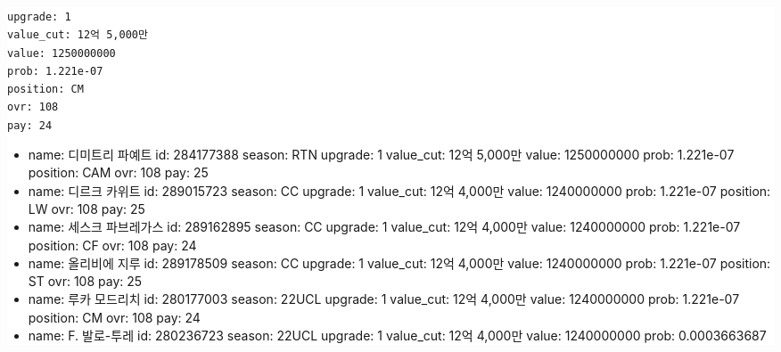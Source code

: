     upgrade: 1
    value_cut: 12억 5,000만
    value: 1250000000
    prob: 1.221e-07
    position: CM
    ovr: 108
    pay: 24
  - name: 디미트리 파예트
    id: 284177388
    season: RTN
    upgrade: 1
    value_cut: 12억 5,000만
    value: 1250000000
    prob: 1.221e-07
    position: CAM
    ovr: 108
    pay: 25
  - name: 디르크 카위트
    id: 289015723
    season: CC
    upgrade: 1
    value_cut: 12억 4,000만
    value: 1240000000
    prob: 1.221e-07
    position: LW
    ovr: 108
    pay: 25
  - name: 세스크 파브레가스
    id: 289162895
    season: CC
    upgrade: 1
    value_cut: 12억 4,000만
    value: 1240000000
    prob: 1.221e-07
    position: CF
    ovr: 108
    pay: 24
  - name: 올리비에 지루
    id: 289178509
    season: CC
    upgrade: 1
    value_cut: 12억 4,000만
    value: 1240000000
    prob: 1.221e-07
    position: ST
    ovr: 108
    pay: 25
  - name: 루카 모드리치
    id: 280177003
    season: 22UCL
    upgrade: 1
    value_cut: 12억 4,000만
    value: 1240000000
    prob: 1.221e-07
    position: CM
    ovr: 108
    pay: 24
  - name: F. 발로-투레
    id: 280236723
    season: 22UCL
    upgrade: 1
    value_cut: 12억 4,000만
    value: 1240000000
    prob: 0.0003663687